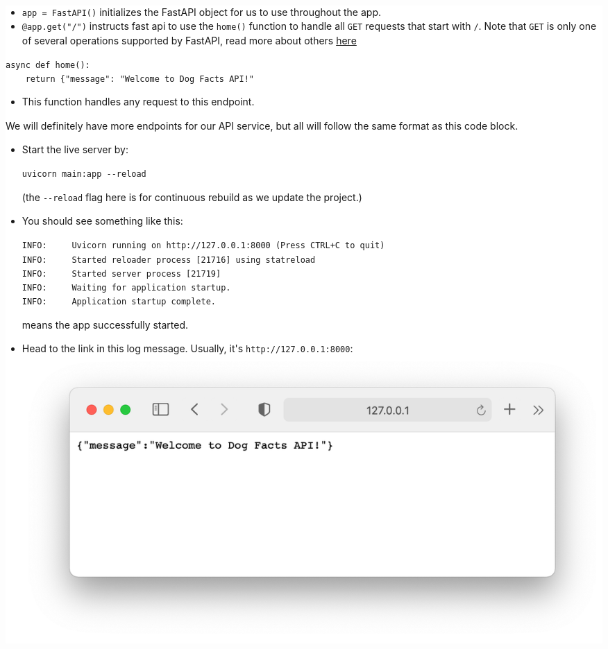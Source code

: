   - `app = FastAPI()` initializes the FastAPI object for us to use throughout the app.
  - `@app.get("/")` instructs fast api to use the `home()` function to handle all `GET` requests that start with `/`. Note that `GET` is only one of several operations supported by FastAPI, read more about others [here](https://fastapi.tiangolo.com/tutorial/first-steps/#operation)

  ```
  async def home():
      return {"message": "Welcome to Dog Facts API!"
  ```

  - This function handles any request to this endpoint.

  We will definitely have more endpoints for our API service, but all will follow the same format as this code block.

- Start the live server by:

  ```
  uvicorn main:app --reload
  ```

  (the `--reload` flag here is for continuous rebuild as we update the project.)

- You should see something like this:

  ```
  INFO:     Uvicorn running on http://127.0.0.1:8000 (Press CTRL+C to quit)
  INFO:     Started reloader process [21716] using statreload
  INFO:     Started server process [21719]
  INFO:     Waiting for application startup.
  INFO:     Application startup complete.

  ```

  means the app successfully started.

- Head to the link in this log message. Usually, it's `http://127.0.0.1:8000`:
  ![welcome-page](./fastapi_start.png)
